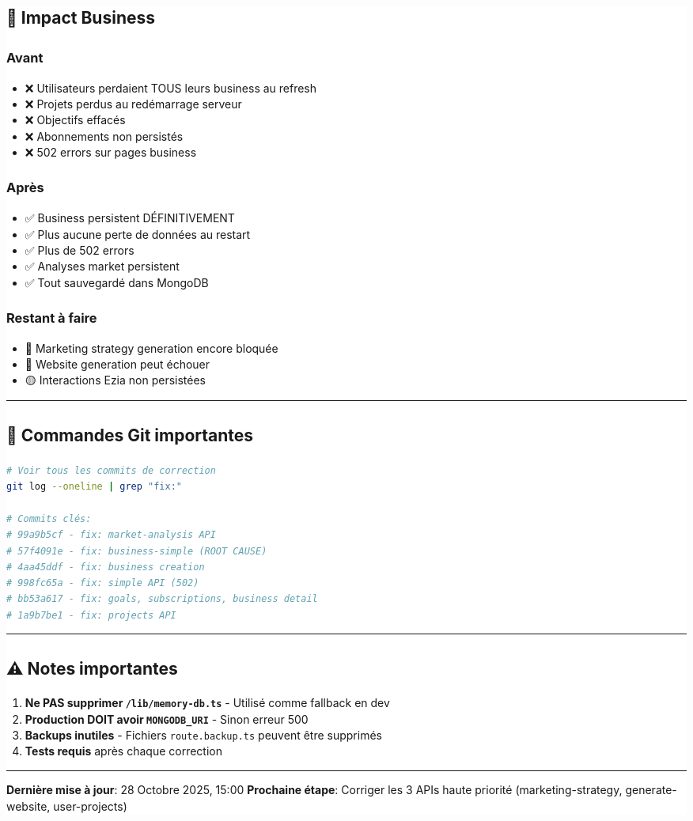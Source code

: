 
## 🚀 Impact Business

### **Avant**
- ❌ Utilisateurs perdaient TOUS leurs business au refresh
- ❌ Projets perdus au redémarrage serveur
- ❌ Objectifs effacés
- ❌ Abonnements non persistés
- ❌ 502 errors sur pages business

### **Après**
- ✅ Business persistent DÉFINITIVEMENT
- ✅ Plus aucune perte de données au restart
- ✅ Plus de 502 errors
- ✅ Analyses market persistent
- ✅ Tout sauvegardé dans MongoDB

### **Restant à faire**
- 🔴 Marketing strategy generation encore bloquée
- 🔴 Website generation peut échouer
- 🟡 Interactions Ezia non persistées

---

## 🔧 Commandes Git importantes

```bash
# Voir tous les commits de correction
git log --oneline | grep "fix:"

# Commits clés:
# 99a9b5cf - fix: market-analysis API
# 57f4091e - fix: business-simple (ROOT CAUSE)
# 4aa45ddf - fix: business creation
# 998fc65a - fix: simple API (502)
# bb53a617 - fix: goals, subscriptions, business detail
# 1a9b7be1 - fix: projects API
```

---

## ⚠️ Notes importantes

1. **Ne PAS supprimer `/lib/memory-db.ts`** - Utilisé comme fallback en dev
2. **Production DOIT avoir `MONGODB_URI`** - Sinon erreur 500
3. **Backups inutiles** - Fichiers `route.backup.ts` peuvent être supprimés
4. **Tests requis** après chaque correction

---

**Dernière mise à jour**: 28 Octobre 2025, 15:00
**Prochaine étape**: Corriger les 3 APIs haute priorité (marketing-strategy, generate-website, user-projects)
